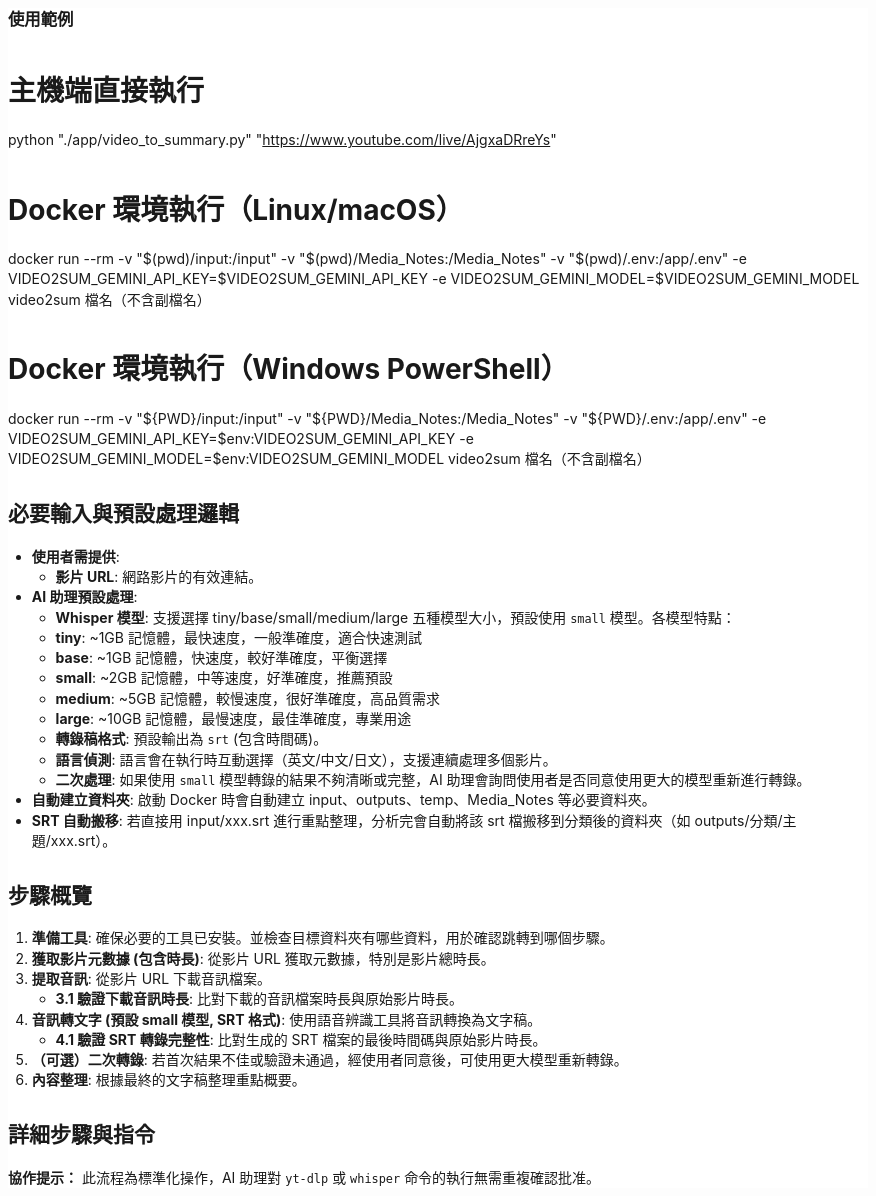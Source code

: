 ### 使用範例
# 主機端直接執行
python "./app/video_to_summary.py" "https://www.youtube.com/live/AjgxaDRreYs"

# Docker 環境執行（Linux/macOS）
docker run --rm -v "$(pwd)/input:/input" -v "$(pwd)/Media_Notes:/Media_Notes" -v "$(pwd)/.env:/app/.env" -e VIDEO2SUM_GEMINI_API_KEY=$VIDEO2SUM_GEMINI_API_KEY -e VIDEO2SUM_GEMINI_MODEL=$VIDEO2SUM_GEMINI_MODEL video2sum 檔名（不含副檔名）

# Docker 環境執行（Windows PowerShell）
docker run --rm -v "${PWD}/input:/input" -v "${PWD}/Media_Notes:/Media_Notes" -v "${PWD}/.env:/app/.env" -e VIDEO2SUM_GEMINI_API_KEY=$env:VIDEO2SUM_GEMINI_API_KEY -e VIDEO2SUM_GEMINI_MODEL=$env:VIDEO2SUM_GEMINI_MODEL video2sum 檔名（不含副檔名）

## 必要輸入與預設處理邏輯

*   **使用者需提供**: 
    *   **影片 URL**: 網路影片的有效連結。
*   **AI 助理預設處理**: 
    *   **Whisper 模型**: 支援選擇 tiny/base/small/medium/large 五種模型大小，預設使用 `small` 模型。各模型特點：
    *   **tiny**: ~1GB 記憶體，最快速度，一般準確度，適合快速測試
    *   **base**: ~1GB 記憶體，快速度，較好準確度，平衡選擇
    *   **small**: ~2GB 記憶體，中等速度，好準確度，推薦預設
    *   **medium**: ~5GB 記憶體，較慢速度，很好準確度，高品質需求
    *   **large**: ~10GB 記憶體，最慢速度，最佳準確度，專業用途
    *   **轉錄稿格式**: 預設輸出為 `srt` (包含時間碼)。
    *   **語言偵測**: 語言會在執行時互動選擇（英文/中文/日文），支援連續處理多個影片。
    *   **二次處理**: 如果使用 `small` 模型轉錄的結果不夠清晰或完整，AI 助理會詢問使用者是否同意使用更大的模型重新進行轉錄。
*   **自動建立資料夾**: 啟動 Docker 時會自動建立 input、outputs、temp、Media_Notes 等必要資料夾。
*   **SRT 自動搬移**: 若直接用 input/xxx.srt 進行重點整理，分析完會自動將該 srt 檔搬移到分類後的資料夾（如 outputs/分類/主題/xxx.srt）。

## 步驟概覽

1.  **準備工具**: 確保必要的工具已安裝。並檢查目標資料夾有哪些資料，用於確認跳轉到哪個步驟。
2.  **獲取影片元數據 (包含時長)**: 從影片 URL 獲取元數據，特別是影片總時長。
3.  **提取音訊**: 從影片 URL 下載音訊檔案。
    *   **3.1 驗證下載音訊時長**: 比對下載的音訊檔案時長與原始影片時長。
4.  **音訊轉文字 (預設 small 模型, SRT 格式)**: 使用語音辨識工具將音訊轉換為文字稿。
    *   **4.1 驗證 SRT 轉錄完整性**: 比對生成的 SRT 檔案的最後時間碼與原始影片時長。
5.  **（可選）二次轉錄**: 若首次結果不佳或驗證未通過，經使用者同意後，可使用更大模型重新轉錄。
6.  **內容整理**: 根據最終的文字稿整理重點概要。

## 詳細步驟與指令

**協作提示：** 此流程為標準化操作，AI 助理對 `yt-dlp` 或 `whisper` 命令的執行無需重複確認批准。
